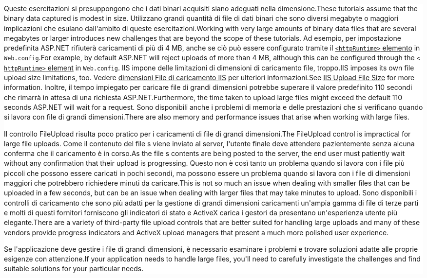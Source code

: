 <span data-ttu-id="d015d-311">Queste esercitazioni si presuppongono che i dati binari acquisiti siano adeguati nella dimensione.</span><span class="sxs-lookup"><span data-stu-id="d015d-311">These tutorials assume that the binary data captured is modest in size.</span></span> <span data-ttu-id="d015d-312">Utilizzano grandi quantità di file di dati binari che sono diversi megabyte o maggiori implicazioni che esulano dall'ambito di queste esercitazioni.</span><span class="sxs-lookup"><span data-stu-id="d015d-312">Working with very large amounts of binary data files that are several megabytes or larger introduces new challenges that are beyond the scope of these tutorials.</span></span> <span data-ttu-id="d015d-313">Ad esempio, per impostazione predefinita ASP.NET rifiuterà caricamenti di più di 4 MB, anche se ciò può essere configurato tramite il [ `<httpRuntime>` elemento](https://msdn.microsoft.com/en-us/library/e1f13641.aspx) in `Web.config`.</span><span class="sxs-lookup"><span data-stu-id="d015d-313">For example, by default ASP.NET will reject uploads of more than 4 MB, although this can be configured through the [`<httpRuntime>` element](https://msdn.microsoft.com/en-us/library/e1f13641.aspx) in `Web.config`.</span></span> <span data-ttu-id="d015d-314">IIS impone delle limitazioni di dimensioni di caricamento file, troppo.</span><span class="sxs-lookup"><span data-stu-id="d015d-314">IIS imposes its own file upload size limitations, too.</span></span> <span data-ttu-id="d015d-315">Vedere [dimensioni File di caricamento IIS](http://vandamme.typepad.com/development/2005/09/iis_upload_file.html) per ulteriori informazioni.</span><span class="sxs-lookup"><span data-stu-id="d015d-315">See [IIS Upload File Size](http://vandamme.typepad.com/development/2005/09/iis_upload_file.html) for more information.</span></span> <span data-ttu-id="d015d-316">Inoltre, il tempo impiegato per caricare file di grandi dimensioni potrebbe superare il valore predefinito 110 secondi che rimarrà in attesa di una richiesta ASP.NET.</span><span class="sxs-lookup"><span data-stu-id="d015d-316">Furthermore, the time taken to upload large files might exceed the default 110 seconds ASP.NET will wait for a request.</span></span> <span data-ttu-id="d015d-317">Sono disponibili anche i problemi di memoria e delle prestazioni che si verificano quando si lavora con file di grandi dimensioni.</span><span class="sxs-lookup"><span data-stu-id="d015d-317">There are also memory and performance issues that arise when working with large files.</span></span>

<span data-ttu-id="d015d-318">Il controllo FileUpload risulta poco pratico per i caricamenti di file di grandi dimensioni.</span><span class="sxs-lookup"><span data-stu-id="d015d-318">The FileUpload control is impractical for large file uploads.</span></span> <span data-ttu-id="d015d-319">Come il contenuto del file s viene inviato al server, l'utente finale deve attendere pazientemente senza alcuna conferma che il caricamento è in corso.</span><span class="sxs-lookup"><span data-stu-id="d015d-319">As the file s contents are being posted to the server, the end user must patiently wait without any confirmation that their upload is progressing.</span></span> <span data-ttu-id="d015d-320">Questo non è così tanto un problema quando si lavora con i file più piccoli che possono essere caricati in pochi secondi, ma possono essere un problema quando si lavora con i file di dimensioni maggiori che potrebbero richiedere minuti da caricare.</span><span class="sxs-lookup"><span data-stu-id="d015d-320">This is not so much an issue when dealing with smaller files that can be uploaded in a few seconds, but can be an issue when dealing with larger files that may take minutes to upload.</span></span> <span data-ttu-id="d015d-321">Sono disponibili i controlli di caricamento che sono più adatti per la gestione di grandi dimensioni caricamenti un'ampia gamma di file di terze parti e molti di questi fornitori forniscono gli indicatori di stato e ActiveX carica i gestori da presentano un'esperienza utente più elegante.</span><span class="sxs-lookup"><span data-stu-id="d015d-321">There are a variety of third-party file upload controls that are better suited for handling large uploads and many of these vendors provide progress indicators and ActiveX upload managers that present a much more polished user experience.</span></span>

<span data-ttu-id="d015d-322">Se l'applicazione deve gestire i file di grandi dimensioni, è necessario esaminare i problemi e trovare soluzioni adatte alle proprie esigenze con attenzione.</span><span class="sxs-lookup"><span data-stu-id="d015d-322">If your application needs to handle large files, you'll need to carefully investigate the challenges and find suitable solutions for your particular needs.</span></span>
